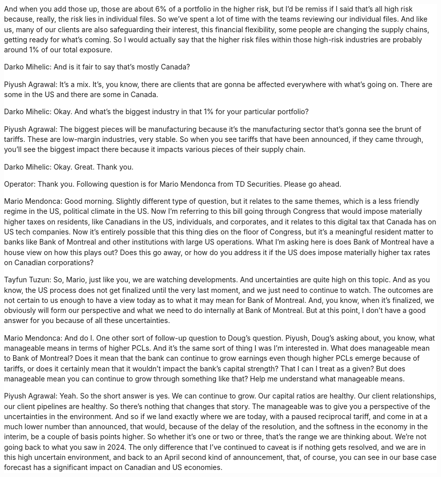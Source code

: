 And when you add those up, those are about 6% of a portfolio in the higher risk, but I’d be remiss if I said that’s all high risk because, really, the risk lies in individual files. So we’ve spent a lot of time with the teams reviewing our individual files. And like us, many of our clients are also safeguarding their interest, this financial flexibility, some people are changing the supply chains, getting ready for what’s coming. So I would actually say that the higher risk files within those high-risk industries are probably around 1% of our total exposure.

Darko Mihelic: And is it fair to say that’s mostly Canada?

Piyush Agrawal: It’s a mix. It’s, you know, there are clients that are gonna be affected everywhere with what’s going on. There are some in the US and there are some in Canada.

Darko Mihelic: Okay. And what’s the biggest industry in that 1% for your particular portfolio?

Piyush Agrawal: The biggest pieces will be manufacturing because it’s the manufacturing sector that’s gonna see the brunt of tariffs. These are low-margin industries, very stable. So when you see tariffs that have been announced, if they came through, you’ll see the biggest impact there because it impacts various pieces of their supply chain.

Darko Mihelic: Okay. Great. Thank you.

Operator: Thank you. Following question is for Mario Mendonca from TD Securities. Please go ahead.

Mario Mendonca: Good morning. Slightly different type of question, but it relates to the same themes, which is a less friendly regime in the US, political climate in the US. Now I’m referring to this bill going through Congress that would impose materially higher taxes on residents, like Canadians in the US, individuals, and corporates, and it relates to this digital tax that Canada has on US tech companies. Now it’s entirely possible that this thing dies on the floor of Congress, but it’s a meaningful resident matter to banks like Bank of Montreal and other institutions with large US operations. What I’m asking here is does Bank of Montreal have a house view on how this plays out? Does this go away, or how do you address it if the US does impose materially higher tax rates on Canadian corporations?

Tayfun Tuzun: So, Mario, just like you, we are watching developments. And uncertainties are quite high on this topic. And as you know, the US process does not get finalized until the very last moment, and we just need to continue to watch. The outcomes are not certain to us enough to have a view today as to what it may mean for Bank of Montreal. And, you know, when it’s finalized, we obviously will form our perspective and what we need to do internally at Bank of Montreal. But at this point, I don’t have a good answer for you because of all these uncertainties.

Mario Mendonca: And do I. One other sort of follow-up question to Doug’s question. Piyush, Doug’s asking about, you know, what manageable means in terms of higher PCLs. And it’s the same sort of thing I was I’m interested in. What does manageable mean to Bank of Montreal? Does it mean that the bank can continue to grow earnings even though higher PCLs emerge because of tariffs, or does it certainly mean that it wouldn’t impact the bank’s capital strength? That I can I treat as a given? But does manageable mean you can continue to grow through something like that? Help me understand what manageable means.

Piyush Agrawal: Yeah. So the short answer is yes. We can continue to grow. Our capital ratios are healthy. Our client relationships, our client pipelines are healthy. So there’s nothing that changes that story. The manageable was to give you a perspective of the uncertainties in the environment. And so if we land exactly where we are today, with a paused reciprocal tariff, and come in at a much lower number than announced, that would, because of the delay of the resolution, and the softness in the economy in the interim, be a couple of basis points higher. So whether it’s one or two or three, that’s the range we are thinking about. We’re not going back to what you saw in 2024. The only difference that I’ve continued to caveat is if nothing gets resolved, and we are in this high uncertain environment, and back to an April second kind of announcement, that, of course, you can see in our base case forecast has a significant impact on Canadian and US economies.
